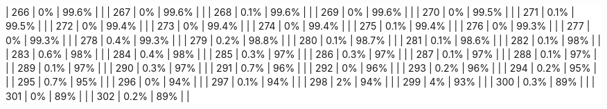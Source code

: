 | 266 | 0% | 99.6% |  |
| 267 | 0% | 99.6% |  |
| 268 | 0.1% | 99.6% |  |
| 269 | 0% | 99.6% |  |
| 270 | 0% | 99.5% |  |
| 271 | 0.1% | 99.5% |  |
| 272 | 0% | 99.4% |  |
| 273 | 0% | 99.4% |  |
| 274 | 0% | 99.4% |  |
| 275 | 0.1% | 99.4% |  |
| 276 | 0% | 99.3% |  |
| 277 | 0% | 99.3% |  |
| 278 | 0.4% | 99.3% |  |
| 279 | 0.2% | 98.8% |  |
| 280 | 0.1% | 98.7% |  |
| 281 | 0.1% | 98.6% |  |
| 282 | 0.1% | 98% |  |
| 283 | 0.6% | 98% |  |
| 284 | 0.4% | 98% |  |
| 285 | 0.3% | 97% |  |
| 286 | 0.3% | 97% |  |
| 287 | 0.1% | 97% |  |
| 288 | 0.1% | 97% |  |
| 289 | 0.1% | 97% |  |
| 290 | 0.3% | 97% |  |
| 291 | 0.7% | 96% |  |
| 292 | 0% | 96% |  |
| 293 | 0.2% | 96% |  |
| 294 | 0.2% | 95% |  |
| 295 | 0.7% | 95% |  |
| 296 | 0% | 94% |  |
| 297 | 0.1% | 94% |  |
| 298 | 2% | 94% |  |
| 299 | 4% | 93% |  |
| 300 | 0.3% | 89% |  |
| 301 | 0% | 89% |  |
| 302 | 0.2% | 89% |  |